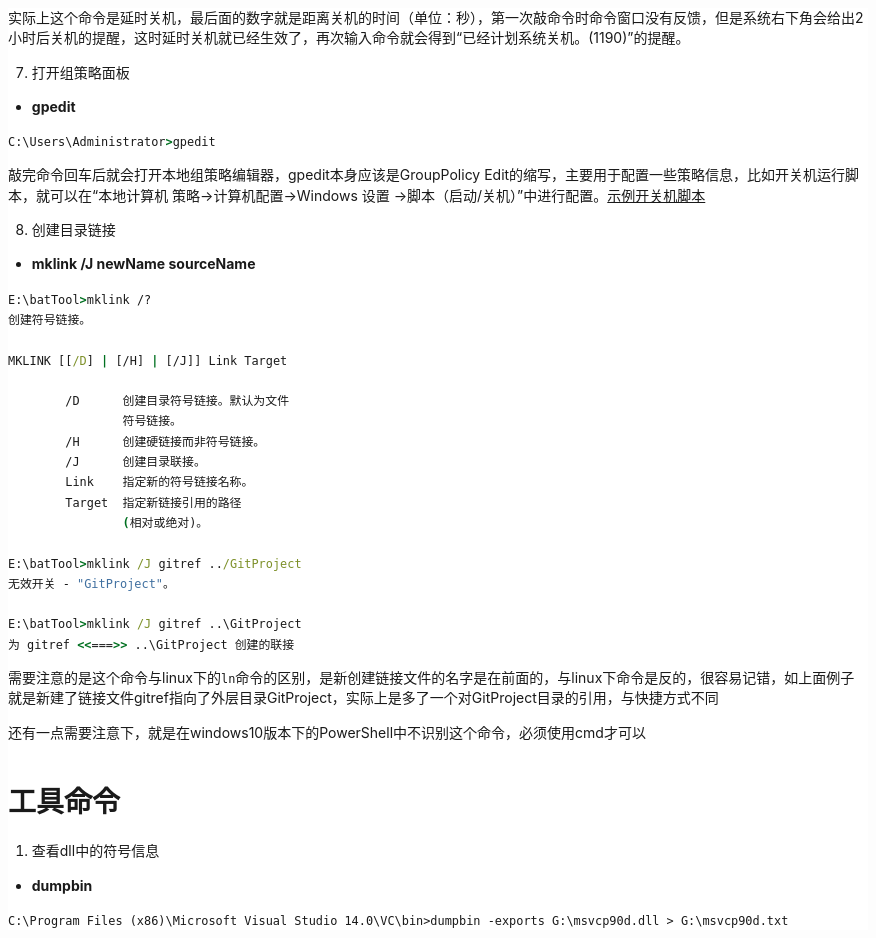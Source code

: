 实际上这个命令是延时关机，最后面的数字就是距离关机的时间（单位：秒），第一次敲命令时命令窗口没有反馈，但是系统右下角会给出2小时后关机的提醒，这时延时关机就已经生效了，再次输入命令就会得到“已经计划系统关机。(1190)”的提醒。

7. 打开组策略面板

- **gpedit**

```cmd
C:\Users\Administrator>gpedit

```

敲完命令回车后就会打开本地组策略编辑器，gpedit本身应该是GroupPolicy Edit的缩写，主要用于配置一些策略信息，比如开关机运行脚本，就可以在“本地计算机 策略->计算机配置->Windows 设置 ->脚本（启动/关机）”中进行配置。[示例开关机脚本](https://github.com/AlbertGithubHome/Bella/tree/master/bat/watchdog)

8. 创建目录链接

- **mklink /J newName sourceName**

```cmd
E:\batTool>mklink /?
创建符号链接。

MKLINK [[/D] | [/H] | [/J]] Link Target

        /D      创建目录符号链接。默认为文件
                符号链接。
        /H      创建硬链接而非符号链接。
        /J      创建目录联接。
        Link    指定新的符号链接名称。
        Target  指定新链接引用的路径
                (相对或绝对)。

E:\batTool>mklink /J gitref ../GitProject
无效开关 - "GitProject"。

E:\batTool>mklink /J gitref ..\GitProject
为 gitref <<===>> ..\GitProject 创建的联接

```

需要注意的是这个命令与linux下的`ln`命令的区别，是新创建链接文件的名字是在前面的，与linux下命令是反的，很容易记错，如上面例子就是新建了链接文件gitref指向了外层目录GitProject，实际上是多了一个对GitProject目录的引用，与快捷方式不同

还有一点需要注意下，就是在windows10版本下的PowerShell中不识别这个命令，必须使用cmd才可以


# 工具命令

1. 查看dll中的符号信息

- **dumpbin**

```
C:\Program Files (x86)\Microsoft Visual Studio 14.0\VC\bin>dumpbin -exports G:\msvcp90d.dll > G:\msvcp90d.txt
```
